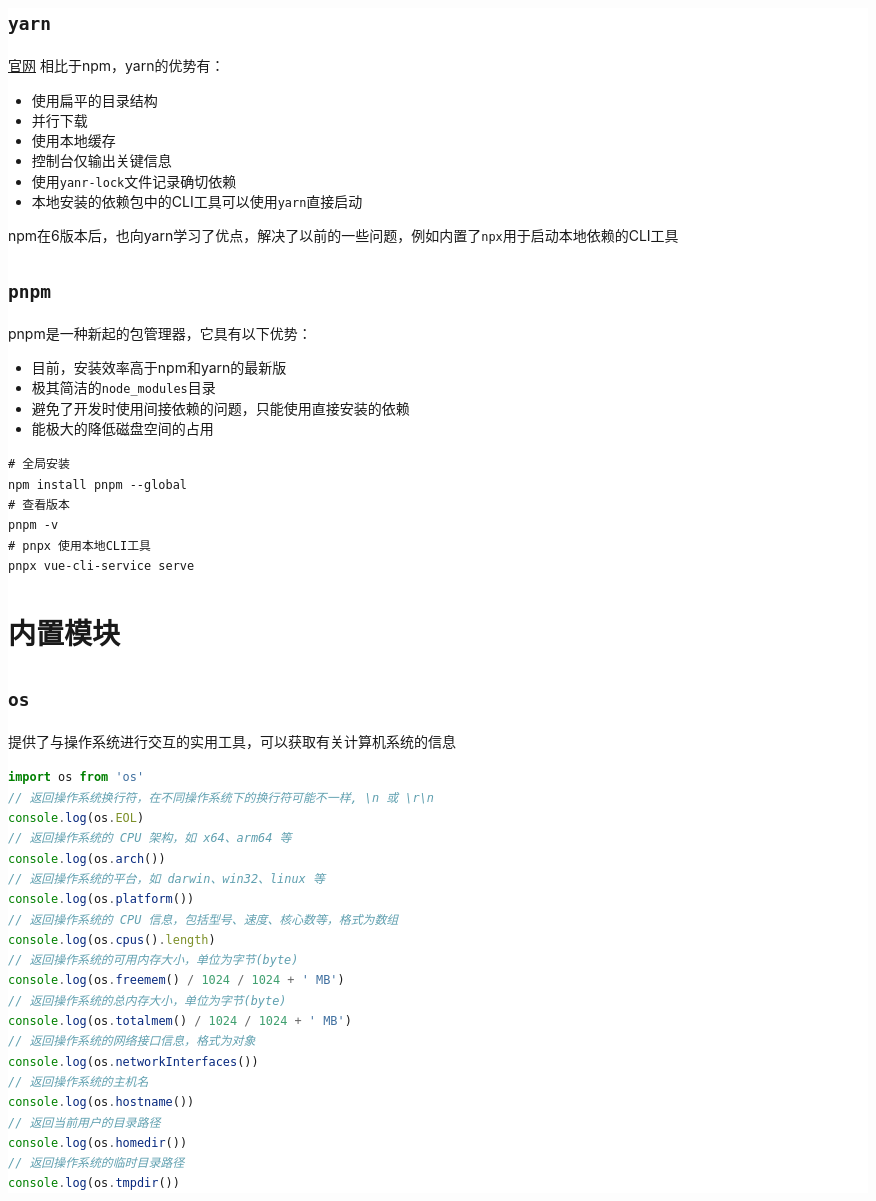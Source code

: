 

## `yarn`

[官网](https://yarnpkg.com/)
相比于npm，yarn的优势有：

- 使用扁平的目录结构
- 并行下载
- 使用本地缓存
- 控制台仅输出关键信息
- 使用`yanr-lock`文件记录确切依赖
- 本地安装的依赖包中的CLI工具可以使用`yarn`直接启动

npm在6版本后，也向yarn学习了优点，解决了以前的一些问题，例如内置了`npx`用于启动本地依赖的CLI工具



## `pnpm`

pnpm是一种新起的包管理器，它具有以下优势：

- 目前，安装效率高于npm和yarn的最新版
- 极其简洁的`node_modules`目录
- 避免了开发时使用间接依赖的问题，只能使用直接安装的依赖
- 能极大的降低磁盘空间的占用

```shell
# 全局安装
npm install pnpm --global
# 查看版本
pnpm -v
# pnpx 使用本地CLI工具
pnpx vue-cli-service serve
```



# 内置模块

## `os`

提供了与操作系统进行交互的实用工具，可以获取有关计算机系统的信息

```js
import os from 'os'
// 返回操作系统换行符，在不同操作系统下的换行符可能不一样, \n 或 \r\n
console.log(os.EOL)
// 返回操作系统的 CPU 架构，如 x64、arm64 等
console.log(os.arch())
// 返回操作系统的平台，如 darwin、win32、linux 等
console.log(os.platform())
// 返回操作系统的 CPU 信息，包括型号、速度、核心数等，格式为数组
console.log(os.cpus().length)
// 返回操作系统的可用内存大小，单位为字节(byte)
console.log(os.freemem() / 1024 / 1024 + ' MB')
// 返回操作系统的总内存大小，单位为字节(byte)
console.log(os.totalmem() / 1024 / 1024 + ' MB')
// 返回操作系统的网络接口信息，格式为对象
console.log(os.networkInterfaces())
// 返回操作系统的主机名
console.log(os.hostname())
// 返回当前用户的目录路径
console.log(os.homedir())
// 返回操作系统的临时目录路径
console.log(os.tmpdir())
```
